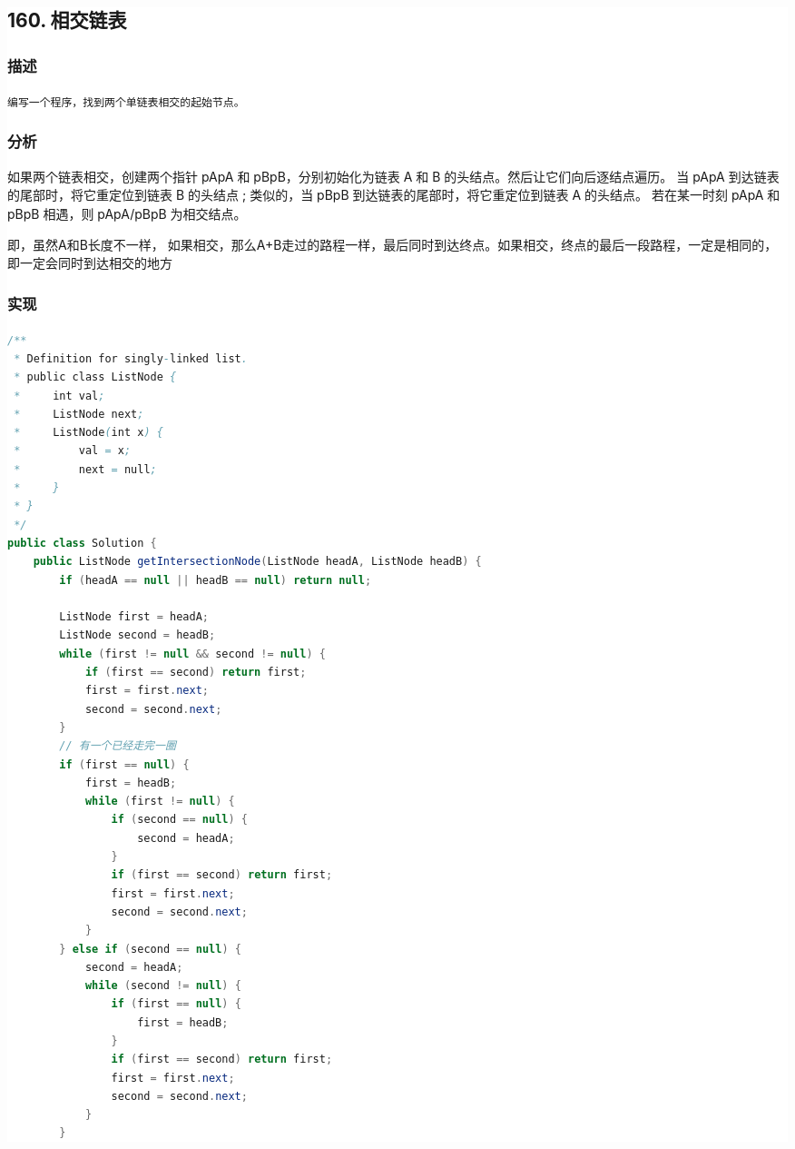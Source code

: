 

## 160. 相交链表

### 描述

```
编写一个程序，找到两个单链表相交的起始节点。
```

### 分析

如果两个链表相交，创建两个指针 pApA 和 pBpB，分别初始化为链表 A 和 B 的头结点。然后让它们向后逐结点遍历。
当 pApA 到达链表的尾部时，将它重定位到链表 B 的头结点 ; 类似的，当 pBpB 到达链表的尾部时，将它重定位到链表 A 的头结点。
若在某一时刻 pApA 和 pBpB 相遇，则 pApA/pBpB 为相交结点。

即，虽然A和B长度不一样， 如果相交，那么A+B走过的路程一样，最后同时到达终点。如果相交，终点的最后一段路程，一定是相同的，即一定会同时到达相交的地方

### 实现

```java
/**
 * Definition for singly-linked list.
 * public class ListNode {
 *     int val;
 *     ListNode next;
 *     ListNode(int x) {
 *         val = x;
 *         next = null;
 *     }
 * }
 */
public class Solution {
    public ListNode getIntersectionNode(ListNode headA, ListNode headB) {
        if (headA == null || headB == null) return null;
        
        ListNode first = headA;
        ListNode second = headB;
        while (first != null && second != null) {
            if (first == second) return first;
            first = first.next;
            second = second.next;
        }
        // 有一个已经走完一圈
        if (first == null) {
            first = headB;
            while (first != null) {
                if (second == null) {
                    second = headA;
                }
                if (first == second) return first;
                first = first.next;
                second = second.next;
            }
        } else if (second == null) {
            second = headA;
            while (second != null) {
                if (first == null) {
                    first = headB;
                }
                if (first == second) return first;
                first = first.next;
                second = second.next;
            }
        }
```